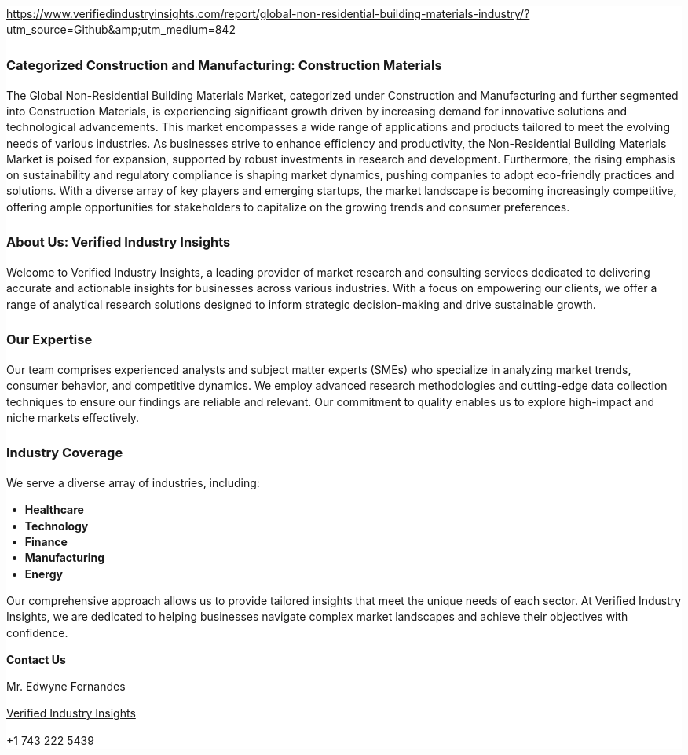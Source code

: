 </strong><a href="https://www.verifiedindustryinsights.com/report/global-non-residential-building-materials-industry/?utm_source=Github&amp;utm_medium=842">https://www.verifiedindustryinsights.com/report/global-non-residential-building-materials-industry/?utm_source=Github&amp;utm_medium=842</a>&nbsp;</p><h3>Categorized Construction and Manufacturing: Construction Materials </h3><p>The Global Non-Residential Building Materials Market, categorized under Construction and Manufacturing and further segmented into Construction Materials, is experiencing significant growth driven by increasing demand for innovative solutions and technological advancements. This market encompasses a wide range of applications and products tailored to meet the evolving needs of various industries. As businesses strive to enhance efficiency and productivity, the Non-Residential Building Materials Market is poised for expansion, supported by robust investments in research and development. Furthermore, the rising emphasis on sustainability and regulatory compliance is shaping market dynamics, pushing companies to adopt eco-friendly practices and solutions. With a diverse array of key players and emerging startups, the market landscape is becoming increasingly competitive, offering ample opportunities for stakeholders to capitalize on the growing trends and consumer preferences.</p><h3>About Us: Verified Industry Insights</h3><p>Welcome to Verified Industry Insights, a leading provider of market research and consulting services dedicated to delivering accurate and actionable insights for businesses across various industries. With a focus on empowering our clients, we offer a range of analytical research solutions designed to inform strategic decision-making and drive sustainable growth.</p><h3>Our Expertise</h3><p>Our team comprises experienced analysts and subject matter experts (SMEs) who specialize in analyzing market trends, consumer behavior, and competitive dynamics. We employ advanced research methodologies and cutting-edge data collection techniques to ensure our findings are reliable and relevant. Our commitment to quality enables us to explore high-impact and niche markets effectively.</p><h3>Industry Coverage</h3><p>We serve a diverse array of industries, including:</p><ul><li><strong>Healthcare</strong></li><li><strong>Technology</strong></li><li><strong>Finance</strong></li><li><strong>Manufacturing</strong></li><li><strong>Energy</strong></li></ul><p>Our comprehensive approach allows us to provide tailored insights that meet the unique needs of each sector. At Verified Industry Insights, we are dedicated to helping businesses navigate complex market landscapes and achieve their objectives with confidence.</p><p><strong>Contact Us</strong></p><p>Mr. Edwyne Fernandes</p><p><a href="https://www.verifiedindustryinsights.com/">Verified Industry Insights</a></p><p>+1 743 222 5439</p>
